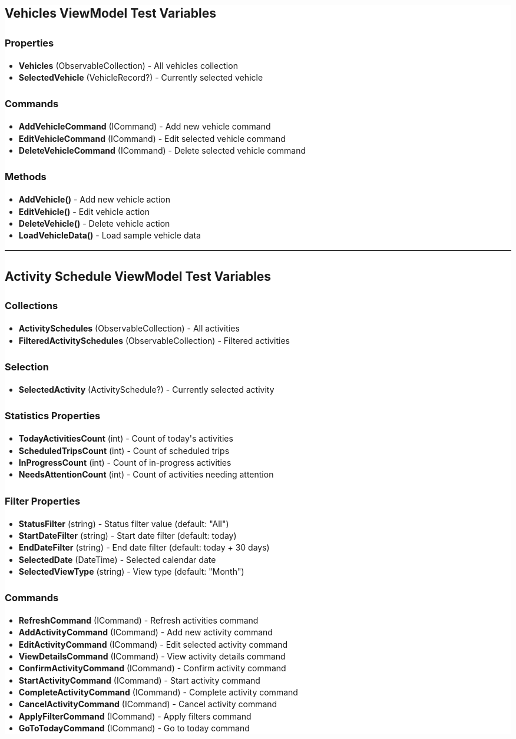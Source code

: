 
## Vehicles ViewModel Test Variables

### Properties
- **Vehicles** (ObservableCollection<VehicleRecord>) - All vehicles collection
- **SelectedVehicle** (VehicleRecord?) - Currently selected vehicle

### Commands
- **AddVehicleCommand** (ICommand) - Add new vehicle command
- **EditVehicleCommand** (ICommand) - Edit selected vehicle command
- **DeleteVehicleCommand** (ICommand) - Delete selected vehicle command

### Methods
- **AddVehicle()** - Add new vehicle action
- **EditVehicle()** - Edit vehicle action
- **DeleteVehicle()** - Delete vehicle action
- **LoadVehicleData()** - Load sample vehicle data

---

## Activity Schedule ViewModel Test Variables

### Collections
- **ActivitySchedules** (ObservableCollection<ActivitySchedule>) - All activities
- **FilteredActivitySchedules** (ObservableCollection<ActivitySchedule>) - Filtered activities

### Selection
- **SelectedActivity** (ActivitySchedule?) - Currently selected activity

### Statistics Properties
- **TodayActivitiesCount** (int) - Count of today's activities
- **ScheduledTripsCount** (int) - Count of scheduled trips
- **InProgressCount** (int) - Count of in-progress activities
- **NeedsAttentionCount** (int) - Count of activities needing attention

### Filter Properties
- **StatusFilter** (string) - Status filter value (default: "All")
- **StartDateFilter** (string) - Start date filter (default: today)
- **EndDateFilter** (string) - End date filter (default: today + 30 days)
- **SelectedDate** (DateTime) - Selected calendar date
- **SelectedViewType** (string) - View type (default: "Month")

### Commands
- **RefreshCommand** (ICommand) - Refresh activities command
- **AddActivityCommand** (ICommand) - Add new activity command
- **EditActivityCommand** (ICommand) - Edit selected activity command
- **ViewDetailsCommand** (ICommand) - View activity details command
- **ConfirmActivityCommand** (ICommand) - Confirm activity command
- **StartActivityCommand** (ICommand) - Start activity command
- **CompleteActivityCommand** (ICommand) - Complete activity command
- **CancelActivityCommand** (ICommand) - Cancel activity command
- **ApplyFilterCommand** (ICommand) - Apply filters command
- **GoToTodayCommand** (ICommand) - Go to today command
